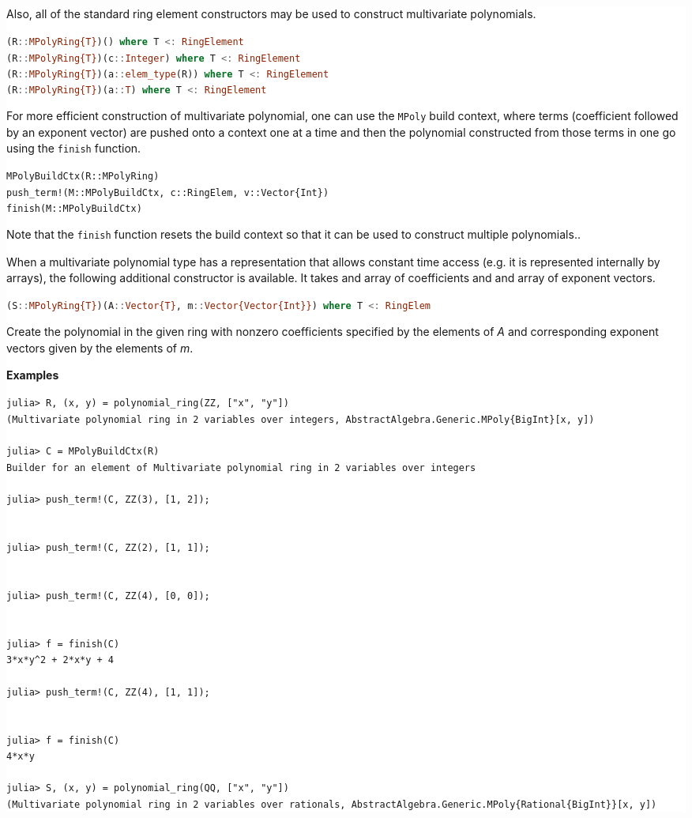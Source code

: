 Also, all of the standard ring element constructors may be used to construct
multivariate polynomials.

```julia
(R::MPolyRing{T})() where T <: RingElement
(R::MPolyRing{T})(c::Integer) where T <: RingElement
(R::MPolyRing{T})(a::elem_type(R)) where T <: RingElement
(R::MPolyRing{T})(a::T) where T <: RingElement
```

For more efficient construction of multivariate polynomial, one can use the
`MPoly` build context, where terms (coefficient followed by an exponent vector)
are pushed onto a context one at a time and then the polynomial constructed
from those terms in one go using the `finish` function.

```@docs
MPolyBuildCtx(R::MPolyRing)
push_term!(M::MPolyBuildCtx, c::RingElem, v::Vector{Int})
finish(M::MPolyBuildCtx)
```

Note that the `finish` function resets the build context so that it can be
used to construct multiple polynomials..

When a multivariate polynomial type has a representation that allows constant
time access (e.g. it is represented internally by arrays), the following
additional constructor is available. It takes and array of coefficients and
and array of exponent vectors.

```julia
(S::MPolyRing{T})(A::Vector{T}, m::Vector{Vector{Int}}) where T <: RingElem
```

Create the polynomial in the given ring with nonzero coefficients specified by
the elements of $A$ and corresponding exponent vectors given by the elements of
$m$.

**Examples**

```jldoctest
julia> R, (x, y) = polynomial_ring(ZZ, ["x", "y"])
(Multivariate polynomial ring in 2 variables over integers, AbstractAlgebra.Generic.MPoly{BigInt}[x, y])

julia> C = MPolyBuildCtx(R)
Builder for an element of Multivariate polynomial ring in 2 variables over integers

julia> push_term!(C, ZZ(3), [1, 2]);


julia> push_term!(C, ZZ(2), [1, 1]);


julia> push_term!(C, ZZ(4), [0, 0]);


julia> f = finish(C)
3*x*y^2 + 2*x*y + 4

julia> push_term!(C, ZZ(4), [1, 1]);


julia> f = finish(C)
4*x*y

julia> S, (x, y) = polynomial_ring(QQ, ["x", "y"])
(Multivariate polynomial ring in 2 variables over rationals, AbstractAlgebra.Generic.MPoly{Rational{BigInt}}[x, y])

```